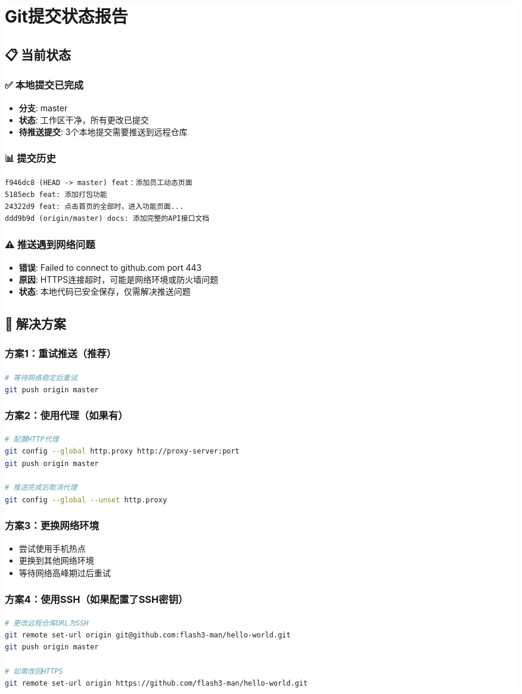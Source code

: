 # Git提交状态报告

## 📋 当前状态

### ✅ 本地提交已完成
- **分支**: master
- **状态**: 工作区干净，所有更改已提交
- **待推送提交**: 3个本地提交需要推送到远程仓库

### 📊 提交历史
```
f946dc8 (HEAD -> master) feat：添加员工动态页面
5185ecb feat: 添加打包功能  
24322d9 feat: 点击首页的全部时，进入功能页面...
ddd9b9d (origin/master) docs: 添加完整的API接口文档
```

### ⚠️ 推送遇到网络问题
- **错误**: Failed to connect to github.com port 443
- **原因**: HTTPS连接超时，可能是网络环境或防火墙问题
- **状态**: 本地代码已安全保存，仅需解决推送问题

## 🔧 解决方案

### 方案1：重试推送（推荐）
```bash
# 等待网络稳定后重试
git push origin master
```

### 方案2：使用代理（如果有）
```bash
# 配置HTTP代理
git config --global http.proxy http://proxy-server:port
git push origin master

# 推送完成后取消代理
git config --global --unset http.proxy
```

### 方案3：更换网络环境
- 尝试使用手机热点
- 更换到其他网络环境
- 等待网络高峰期过后重试

### 方案4：使用SSH（如果配置了SSH密钥）
```bash
# 更改远程仓库URL为SSH
git remote set-url origin git@github.com:flash3-man/hello-world.git
git push origin master

# 如需改回HTTPS
git remote set-url origin https://github.com/flash3-man/hello-world.git
```
